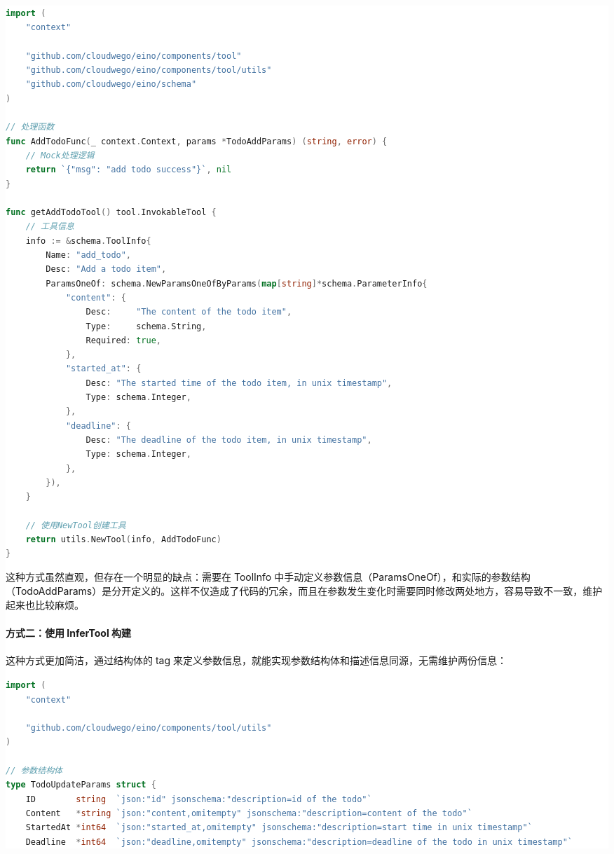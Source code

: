 ```go
import (
    "context"

    "github.com/cloudwego/eino/components/tool"
    "github.com/cloudwego/eino/components/tool/utils"
    "github.com/cloudwego/eino/schema"
)

// 处理函数
func AddTodoFunc(_ context.Context, params *TodoAddParams) (string, error) {
    // Mock处理逻辑
    return `{"msg": "add todo success"}`, nil
}

func getAddTodoTool() tool.InvokableTool {
    // 工具信息
    info := &schema.ToolInfo{
        Name: "add_todo",
        Desc: "Add a todo item",
        ParamsOneOf: schema.NewParamsOneOfByParams(map[string]*schema.ParameterInfo{
            "content": {
                Desc:     "The content of the todo item",
                Type:     schema.String,
                Required: true,
            },
            "started_at": {
                Desc: "The started time of the todo item, in unix timestamp",
                Type: schema.Integer,
            },
            "deadline": {
                Desc: "The deadline of the todo item, in unix timestamp",
                Type: schema.Integer,
            },
        }),
    }

    // 使用NewTool创建工具
    return utils.NewTool(info, AddTodoFunc)
}
```

这种方式虽然直观，但存在一个明显的缺点：需要在 ToolInfo 中手动定义参数信息（ParamsOneOf），和实际的参数结构（TodoAddParams）是分开定义的。这样不仅造成了代码的冗余，而且在参数发生变化时需要同时修改两处地方，容易导致不一致，维护起来也比较麻烦。



#### **方式二：使用 InferTool 构建**

这种方式更加简洁，通过结构体的 tag 来定义参数信息，就能实现参数结构体和描述信息同源，无需维护两份信息：

```go
import (
    "context"

    "github.com/cloudwego/eino/components/tool/utils"
)

// 参数结构体
type TodoUpdateParams struct {
    ID        string  `json:"id" jsonschema:"description=id of the todo"`
    Content   *string `json:"content,omitempty" jsonschema:"description=content of the todo"`
    StartedAt *int64  `json:"started_at,omitempty" jsonschema:"description=start time in unix timestamp"`
    Deadline  *int64  `json:"deadline,omitempty" jsonschema:"description=deadline of the todo in unix timestamp"`
```
